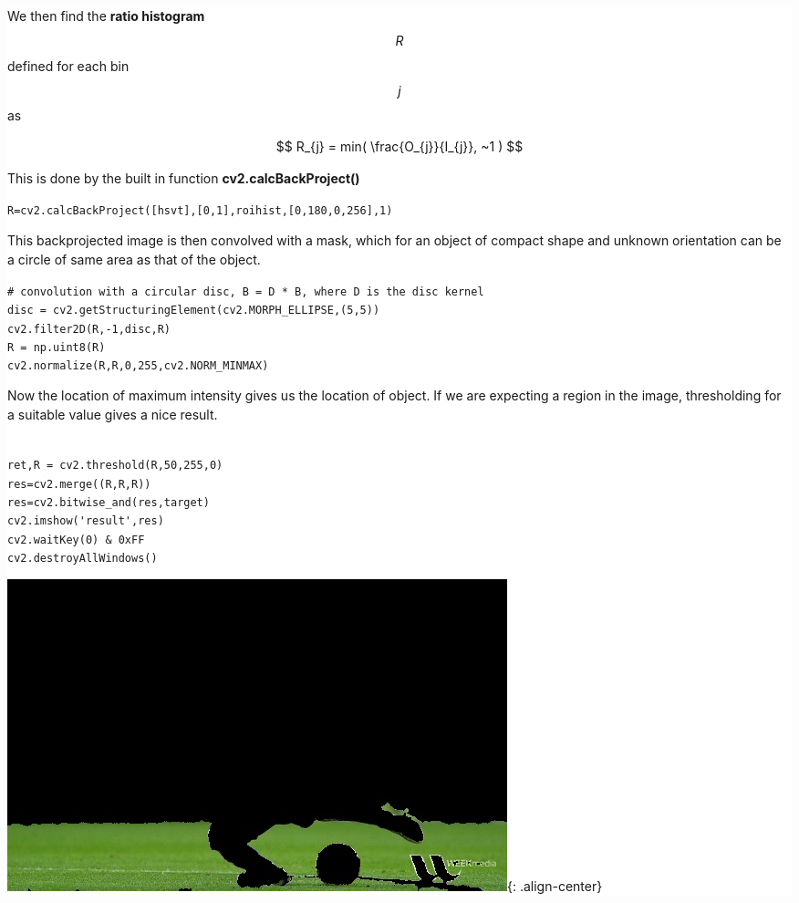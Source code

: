 ```
```

We then find the **ratio histogram** $$ R $$  defined for each bin $$ j $$ as 
 
$$ R_{j} = min( \frac{O_{j}}{I_{j}}, ~1 ) $$

This is done by the built in function  **cv2.calcBackProject()**

```
R=cv2.calcBackProject([hsvt],[0,1],roihist,[0,180,0,256],1)
```

This backprojected image is then convolved with a mask, which for an object of compact shape and unknown orientation can be a circle of same area as that of the object.

```
# convolution with a circular disc, B = D * B, where D is the disc kernel
disc = cv2.getStructuringElement(cv2.MORPH_ELLIPSE,(5,5))
cv2.filter2D(R,-1,disc,R)
R = np.uint8(R)
cv2.normalize(R,R,0,255,cv2.NORM_MINMAX)
```

Now the location of maximum intensity gives us the location of object. If we are expecting a region in the image, thresholding for a suitable value gives a nice result.

```

ret,R = cv2.threshold(R,50,255,0)
res=cv2.merge((R,R,R))
res=cv2.bitwise_and(res,target)
cv2.imshow('result',res)
cv2.waitKey(0) & 0xFF
cv2.destroyAllWindows()
```

![alt](/assets/images/posts/Summer_School/Session_4/res1.jpg){: .align-center}
